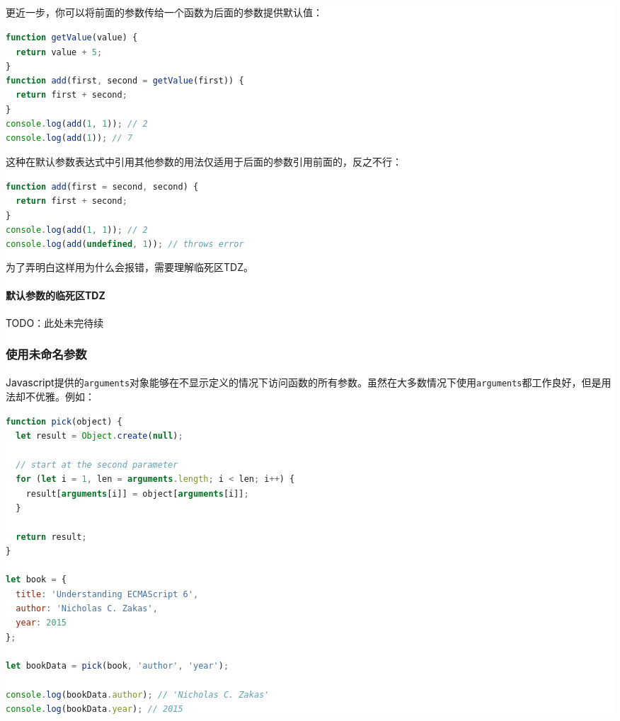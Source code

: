 更近一步，你可以将前面的参数传给一个函数为后面的参数提供默认值：

```javascript
function getValue(value) {
  return value + 5;
}
function add(first, second = getValue(first)) {
  return first + second;
}
console.log(add(1, 1)); // 2
console.log(add(1)); // 7
```

这种在默认参数表达式中引用其他参数的用法仅适用于后面的参数引用前面的，反之不行：

```javascript
function add(first = second, second) {
  return first + second;
}
console.log(add(1, 1)); // 2
console.log(add(undefined, 1)); // throws error
```

为了弄明白这样用为什么会报错，需要理解临死区TDZ。

#### 默认参数的临死区TDZ

TODO：此处未完待续

### 使用未命名参数

Javascript提供的`arguments`对象能够在不显示定义的情况下访问函数的所有参数。虽然在大多数情况下使用`arguments`都工作良好，但是用法却不优雅。例如：

```javascript
function pick(object) {
  let result = Object.create(null);
  
  // start at the second parameter
  for (let i = 1, len = arguments.length; i < len; i++) {
    result[arguments[i]] = object[arguments[i]];
  }
  
  return result;
}

let book = {
  title: 'Understanding ECMAScript 6',
  author: 'Nicholas C. Zakas',
  year: 2015
};

let bookData = pick(book, 'author', 'year');

console.log(bookData.author); // 'Nicholas C. Zakas'
console.log(bookData.year); // 2015
```
